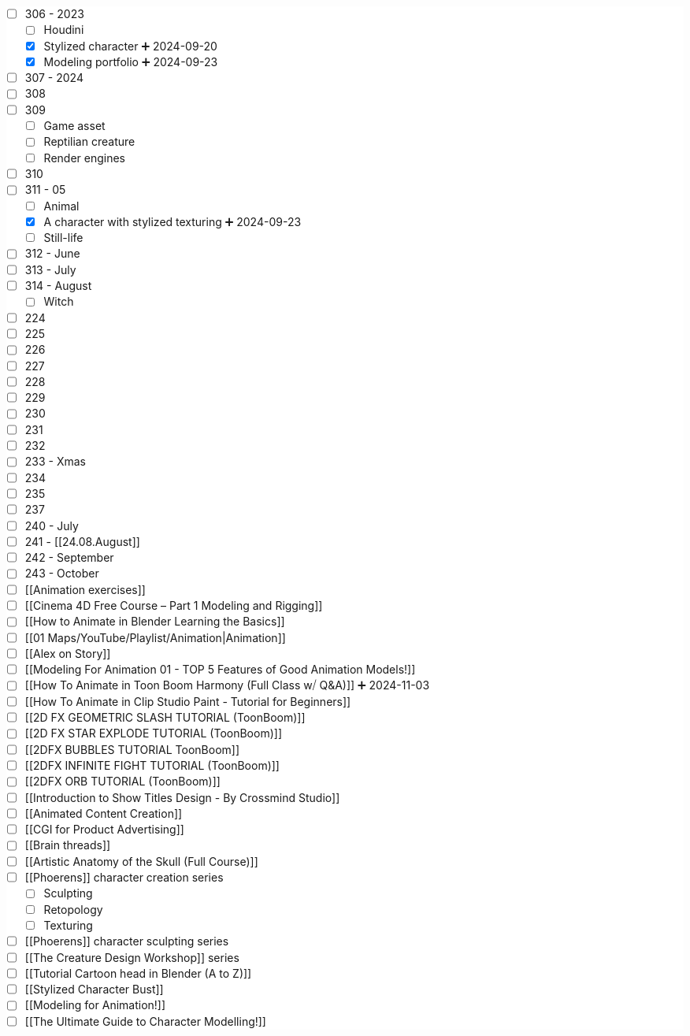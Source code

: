 - [ ] 306 - 2023
    - [ ] Houdini
    - [x] Stylized character ➕ 2024-09-20
    - [x] Modeling portfolio ➕ 2024-09-23
- [ ] 307 - 2024
- [ ] 308
- [ ] 309
    - [ ] Game asset
    - [ ] Reptilian creature
    - [ ] Render engines
- [ ] 310
- [ ] 311 - 05
    - [ ] Animal
    - [x] A character with stylized texturing ➕ 2024-09-23
    - [ ] Still-life
- [ ] 312 - June
- [ ] 313 - July
- [ ] 314 - August
    - [ ] Witch
- [ ] 224
- [ ] 225
- [ ] 226
- [ ] 227
- [ ] 228
- [ ] 229
- [ ] 230
- [ ] 231
- [ ] 232
- [ ] 233 - Xmas
- [ ] 234
- [ ] 235
- [ ] 237
- [ ] 240 - July
- [ ] 241 - [[24.08.August]]
- [ ] 242 - September
- [ ] 243 - October
- [ ] [[Animation exercises]]
- [ ] [[Cinema 4D Free Course – Part 1 Modeling and Rigging]]
- [ ] [[How to Animate in Blender Learning the Basics]]
- [ ] [[01 Maps/YouTube/Playlist/Animation|Animation]]
- [ ] [[Alex on Story]]
- [ ] [[Modeling For Animation 01 - TOP 5 Features of Good Animation Models!]]
- [ ] [[How To Animate in Toon Boom Harmony (Full Class w⧸ Q&A)]] ➕ 2024-11-03
- [ ] [[How To Animate in Clip Studio Paint - Tutorial for Beginners]]
- [ ] [[2D FX GEOMETRIC SLASH TUTORIAL (ToonBoom)]]
- [ ] [[2D FX STAR EXPLODE TUTORIAL (ToonBoom)]]
- [ ] [[2DFX BUBBLES TUTORIAL ToonBoom]]
- [ ] [[2DFX INFINITE FIGHT TUTORIAL (ToonBoom)]]
- [ ] [[2DFX ORB TUTORIAL (ToonBoom)]]
- [ ] [[Introduction to Show Titles Design - By Crossmind Studio]]
- [ ] [[Animated Content Creation]]
- [ ] [[CGI for Product Advertising]]
- [ ] [[Brain threads]]
- [ ] [[Artistic Anatomy of the Skull (Full Course)]]
- [ ] [[Phoerens]] character creation series
    - [ ] Sculpting
    - [ ] Retopology
    - [ ] Texturing
- [ ] [[Phoerens]]  character sculpting series
- [ ] [[The Creature Design Workshop]] series
- [ ] [[Tutorial Cartoon head in Blender (A to Z)]]
- [ ] [[Stylized Character Bust]]
- [ ] [[Modeling for Animation!]]
- [ ] [[The Ultimate Guide to Character Modelling!]]